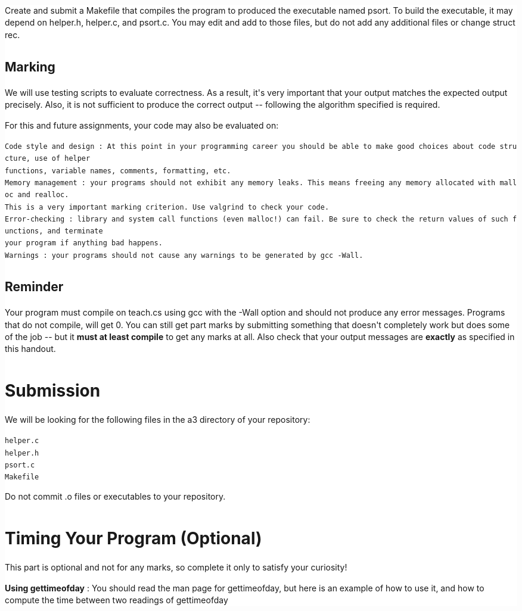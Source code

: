 Create and submit a Makefile that compiles the program to produced the executable named psort. To build the executable, it may depend on
helper.h, helper.c, and psort.c. You may edit and add to those files, but do not add any additional files or change struct rec.

## Marking


We will use testing scripts to evaluate correctness. As a result, it's very important that your output matches the expected output precisely. Also, it is
not sufficient to produce the correct output -- following the algorithm specified is required.

For this and future assignments, your code may also be evaluated on:

```
Code style and design : At this point in your programming career you should be able to make good choices about code structure, use of helper
functions, variable names, comments, formatting, etc.
Memory management : your programs should not exhibit any memory leaks. This means freeing any memory allocated with malloc and realloc.
This is a very important marking criterion. Use valgrind to check your code.
Error-checking : library and system call functions (even malloc!) can fail. Be sure to check the return values of such functions, and terminate
your program if anything bad happens.
Warnings : your programs should not cause any warnings to be generated by gcc -Wall.
```
## Reminder

Your program must compile on teach.cs using gcc with the -Wall option and should not produce any error messages. Programs that do not
compile, will get 0. You can still get part marks by submitting something that doesn't completely work but does some of the job -- but it **must at least
compile** to get any marks at all. Also check that your output messages are **exactly** as specified in this handout.

# Submission

We will be looking for the following files in the a3 directory of your repository:

```
helper.c
helper.h
psort.c
Makefile
```
Do not commit .o files or executables to your repository.

# Timing Your Program (Optional)

This part is optional and not for any marks, so complete it only to satisfy your curiosity!

**Using gettimeofday** : You should read the man page for gettimeofday, but here is an example of how to use it, and how to compute the time between
two readings of gettimeofday
